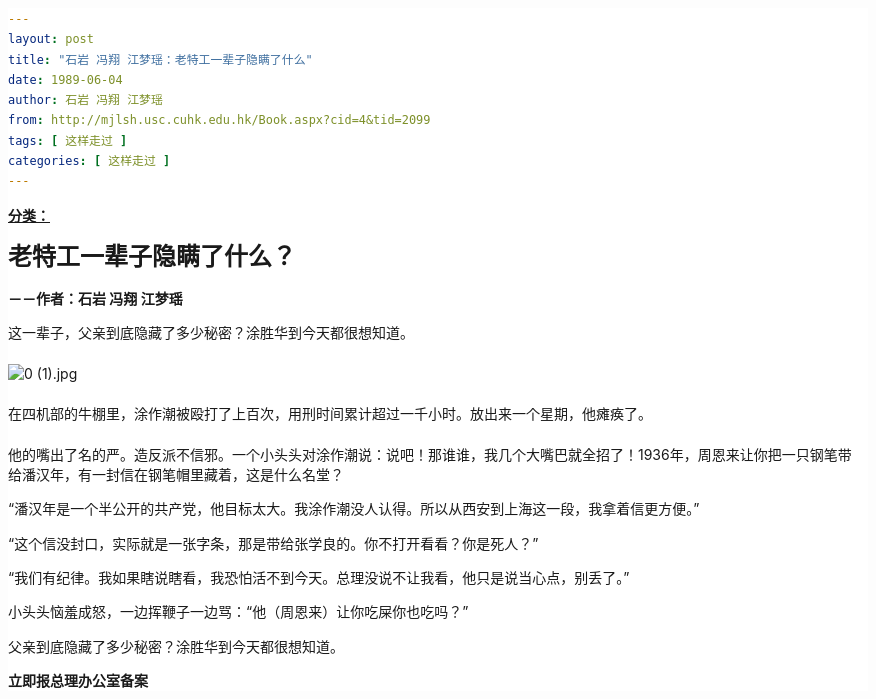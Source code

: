 ```yaml
---
layout: post
title: "石岩 冯翔 江梦瑶：老特工一辈子隐瞒了什么"
date: 1989-06-04
author: 石岩 冯翔 江梦瑶
from: http://mjlsh.usc.cuhk.edu.hk/Book.aspx?cid=4&tid=2099
tags: [ 这样走过 ]
categories: [ 这样走过 ]
---
```


<div style="margin: 15px 10px 10px 0px;">
 <div>
  <span id="ctl00_ContentPlaceHolder1_chapter1_SubjectLabel" style="font-weight:bold;text-decoration:underline;">
   分类：
  </span>
 </div>
 <p>
  <strong>
   <font size="5">
    老特工一辈子隐瞒了什么？
   </font>
  </strong>
 </p>
 <p>
  <strong>
   －－作者：石岩 冯翔 江梦瑶
  </strong>
 </p>
 <p>
  这一辈子，父亲到底隐藏了多少秘密？涂胜华到今天都很想知道。
  <br/>
  <br/>
  <img align="top" alt="0 (1).jpg" border="0" height="607" src="http://mjlsh.usc.cuhk.edu.hk/medias/contents/2099/0%20(1).jpg" width="400"/>
  <br/>
  <br/>
  在四机部的牛棚里，涂作潮被殴打了上百次，用刑时间累计超过一千小时。放出来一个星期，他瘫痪了。
  <br/>
  <br/>
  他的嘴出了名的严。造反派不信邪。一个小头头对涂作潮说：说吧！那谁谁，我几个大嘴巴就全招了！1936年，周恩来让你把一只钢笔带给潘汉年，有一封信在钢笔帽里藏着，这是什么名堂？
 </p>
 <p>
  “潘汉年是一个半公开的共产党，他目标太大。我涂作潮没人认得。所以从西安到上海这一段，我拿着信更方便。”
 </p>
 <p>
  “这个信没封口，实际就是一张字条，那是带给张学良的。你不打开看看？你是死人？”
 </p>
 <p>
  “我们有纪律。我如果瞎说瞎看，我恐怕活不到今天。总理没说不让我看，他只是说当心点，别丢了。”
 </p>
 <p>
  小头头恼羞成怒，一边挥鞭子一边骂：“他（周恩来）让你吃屎你也吃吗？”
 </p>
 <p>
  父亲到底隐藏了多少秘密？涂胜华到今天都很想知道。
 </p>
 <p>
  <strong>
   立即报总理办公室备案
  </strong>
 </p>